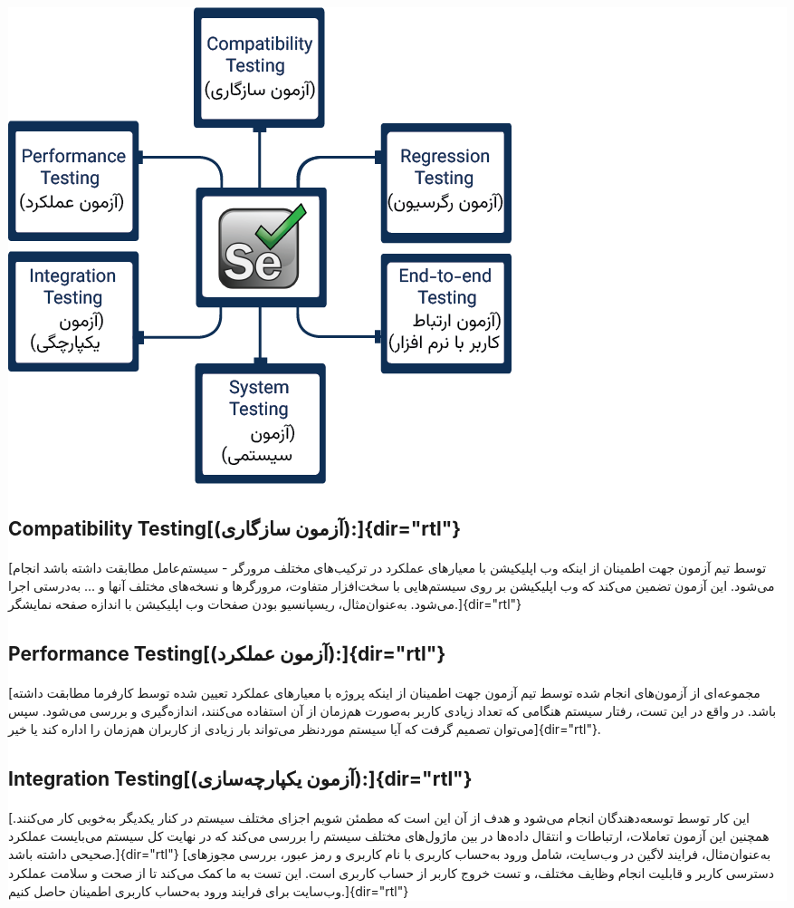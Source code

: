 ![Selenium Test Types](./resources/selenium-test-types.png?raw=true "Selenium Test Types")

## Compatibility Testing[(آزمون سازگاری):]{dir="rtl"}

[توسط تیم آزمون جهت اطمینان از اینکه وب اپلیکیشن با معیارهای عملکرد در
ترکیب‌های مختلف مرورگر - سیستم‌عامل مطابقت داشته باشد انجام می‌شود. این
آزمون تضمین می‌کند که وب اپلیکیشن بر روی سیستم‌هایی با سخت‌افزار متفاوت،
مرورگرها و نسخه‌های مختلف آنها و ... به‌درستی اجرا می‌شود. به‌عنوان‌مثال،
ریسپانسیو بودن صفحات وب اپلیکیشن با اندازه صفحه نمایشگر.]{dir="rtl"}

## Performance Testing[(آزمون عملکرد):]{dir="rtl"}

[مجموعه‌ای از آزمون‌های انجام شده توسط تیم آزمون جهت اطمینان از اینکه
پروژه با معیارهای عملکرد تعیین شده توسط کارفرما مطابقت داشته باشد. در
واقع در این تست، رفتار سیستم هنگامی که تعداد زیادی کاربر به‌صورت هم‌زمان
از آن استفاده می‌کنند، اندازه‌گیری و بررسی می‌شود. سپس می‌توان تصمیم گرفت که
آیا سیستم موردنظر می‌تواند بار زیادی از کاربران هم‌زمان را اداره کند یا
خیر]{dir="rtl"}.

## Integration Testing[(آزمون یکپارچه‌سازی):]{dir="rtl"}

[این کار توسط توسعه‌دهندگان انجام می‌شود و هدف از آن این است که مطمئن شویم
اجزای مختلف سیستم در کنار یکدیگر به‌خوبی کار می‌کنند. همچنین این آزمون
تعاملات، ارتباطات و انتقال داده‌ها در بین ماژول‌های مختلف سیستم را بررسی
می‌کند که در نهایت کل سیستم می‌بایست عملکرد صحیحی داشته باشد.]{dir="rtl"}
[به‌عنوان‌مثال، فرایند لاگین در وب‌سایت، شامل ورود به‌حساب کاربری با نام
کاربری و رمز عبور، بررسی مجوزهای دسترسی کاربر و قابلیت انجام وظایف
مختلف، و تست خروج کاربر از حساب کاربری است. این تست به ما کمک می‌کند تا
از صحت و سلامت عملکرد وب‌سایت برای فرایند ورود به‌حساب کاربری اطمینان حاصل
کنیم.]{dir="rtl"}
